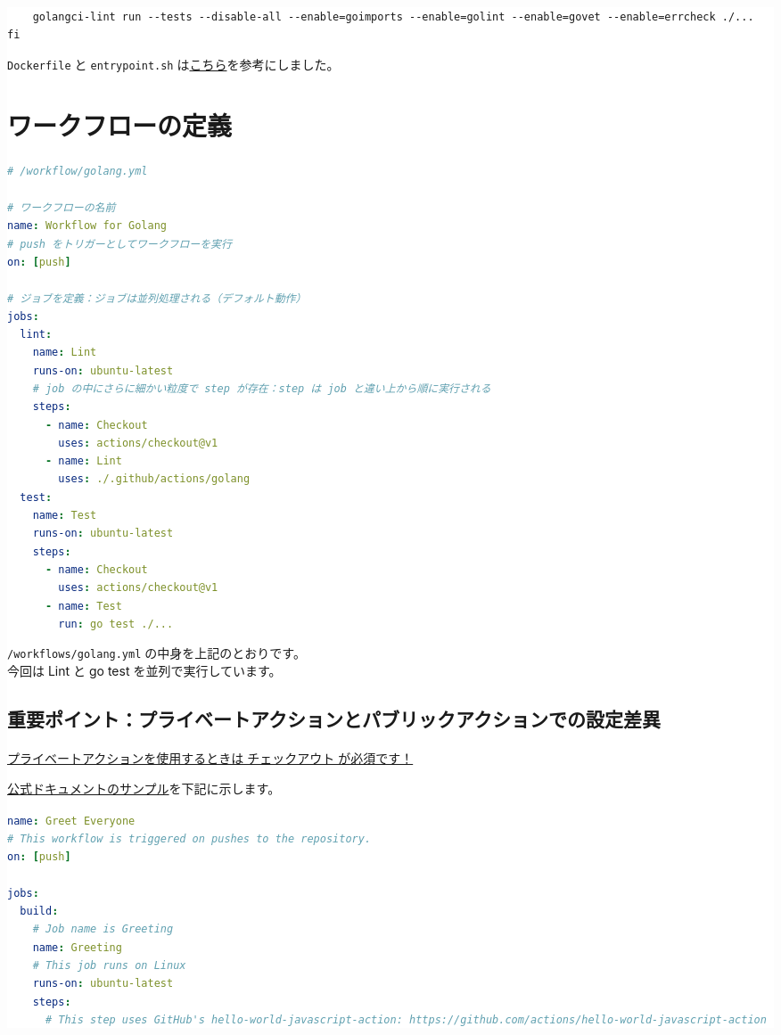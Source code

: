 ```shell script
    golangci-lint run --tests --disable-all --enable=goimports --enable=golint --enable=govet --enable=errcheck ./...
fi
```

`Dockerfile` と `entrypoint.sh` は[こちら](https://dev.classmethod.jp/etc/github-actions-golang/)を参考にしました。


# ワークフローの定義
```yml
# /workflow/golang.yml

# ワークフローの名前
name: Workflow for Golang
# push をトリガーとしてワークフローを実行
on: [push]

# ジョブを定義：ジョブは並列処理される（デフォルト動作）
jobs:
  lint:
    name: Lint
    runs-on: ubuntu-latest
    # job の中にさらに細かい粒度で step が存在：step は job と違い上から順に実行される
    steps:
      - name: Checkout
        uses: actions/checkout@v1
      - name: Lint
        uses: ./.github/actions/golang
  test:
    name: Test
    runs-on: ubuntu-latest
    steps:
      - name: Checkout
        uses: actions/checkout@v1
      - name: Test
        run: go test ./...

```

`/workflows/golang.yml` の中身を上記のとおりです。
<br>
今回は Lint と go test を並列で実行しています。

## 重要ポイント：プライベートアクションとパブリックアクションでの設定差異
<u>プライベートアクションを使用するときは チェックアウト が必須です！</u>

[公式ドキュメントのサンプル](https://help.github.com/ja/github/automating-your-workflow-with-github-actions/configuring-a-workflow#workflow-file-example)を下記に示します。

```yml
name: Greet Everyone
# This workflow is triggered on pushes to the repository.
on: [push]

jobs:
  build:
    # Job name is Greeting
    name: Greeting
    # This job runs on Linux
    runs-on: ubuntu-latest
    steps:
      # This step uses GitHub's hello-world-javascript-action: https://github.com/actions/hello-world-javascript-action
```